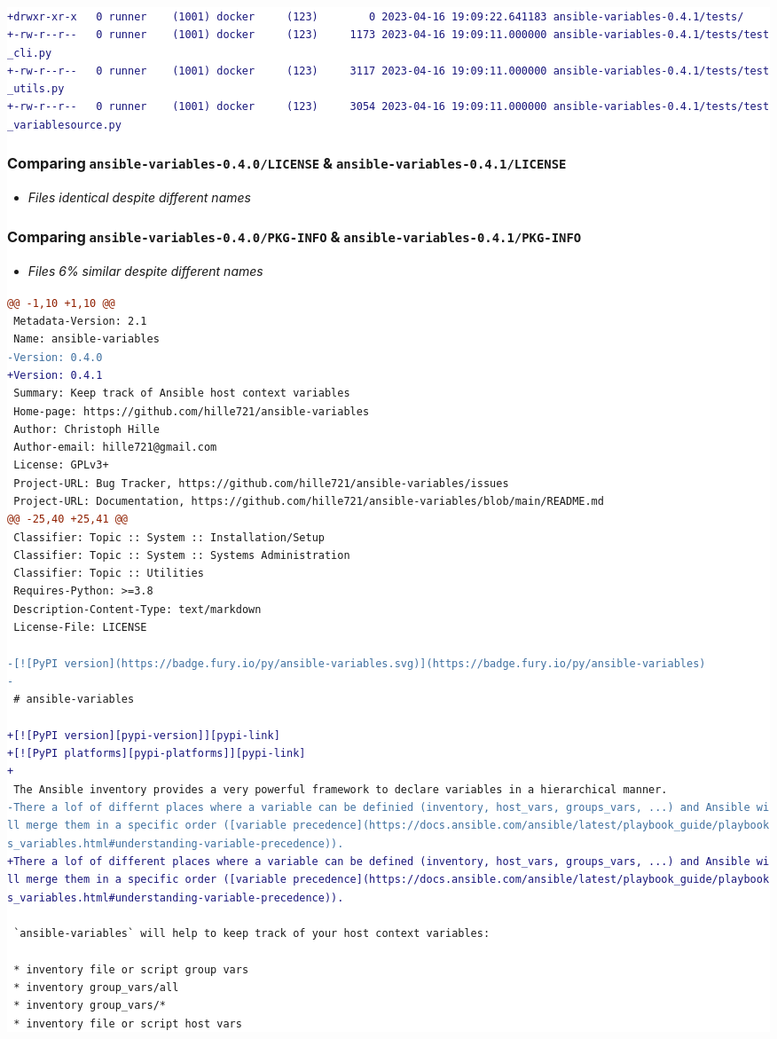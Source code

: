 ```diff
+drwxr-xr-x   0 runner    (1001) docker     (123)        0 2023-04-16 19:09:22.641183 ansible-variables-0.4.1/tests/
+-rw-r--r--   0 runner    (1001) docker     (123)     1173 2023-04-16 19:09:11.000000 ansible-variables-0.4.1/tests/test_cli.py
+-rw-r--r--   0 runner    (1001) docker     (123)     3117 2023-04-16 19:09:11.000000 ansible-variables-0.4.1/tests/test_utils.py
+-rw-r--r--   0 runner    (1001) docker     (123)     3054 2023-04-16 19:09:11.000000 ansible-variables-0.4.1/tests/test_variablesource.py
```

### Comparing `ansible-variables-0.4.0/LICENSE` & `ansible-variables-0.4.1/LICENSE`

 * *Files identical despite different names*

### Comparing `ansible-variables-0.4.0/PKG-INFO` & `ansible-variables-0.4.1/PKG-INFO`

 * *Files 6% similar despite different names*

```diff
@@ -1,10 +1,10 @@
 Metadata-Version: 2.1
 Name: ansible-variables
-Version: 0.4.0
+Version: 0.4.1
 Summary: Keep track of Ansible host context variables
 Home-page: https://github.com/hille721/ansible-variables
 Author: Christoph Hille
 Author-email: hille721@gmail.com
 License: GPLv3+
 Project-URL: Bug Tracker, https://github.com/hille721/ansible-variables/issues
 Project-URL: Documentation, https://github.com/hille721/ansible-variables/blob/main/README.md
@@ -25,40 +25,41 @@
 Classifier: Topic :: System :: Installation/Setup
 Classifier: Topic :: System :: Systems Administration
 Classifier: Topic :: Utilities
 Requires-Python: >=3.8
 Description-Content-Type: text/markdown
 License-File: LICENSE
 
-[![PyPI version](https://badge.fury.io/py/ansible-variables.svg)](https://badge.fury.io/py/ansible-variables)
-
 # ansible-variables
 
+[![PyPI version][pypi-version]][pypi-link]
+[![PyPI platforms][pypi-platforms]][pypi-link]
+
 The Ansible inventory provides a very powerful framework to declare variables in a hierarchical manner.
-There a lof of differnt places where a variable can be definied (inventory, host_vars, groups_vars, ...) and Ansible will merge them in a specific order ([variable precedence](https://docs.ansible.com/ansible/latest/playbook_guide/playbooks_variables.html#understanding-variable-precedence)).
+There a lof of different places where a variable can be defined (inventory, host_vars, groups_vars, ...) and Ansible will merge them in a specific order ([variable precedence](https://docs.ansible.com/ansible/latest/playbook_guide/playbooks_variables.html#understanding-variable-precedence)).
 
 `ansible-variables` will help to keep track of your host context variables:
 
 * inventory file or script group vars
 * inventory group_vars/all
 * inventory group_vars/*
 * inventory file or script host vars
```